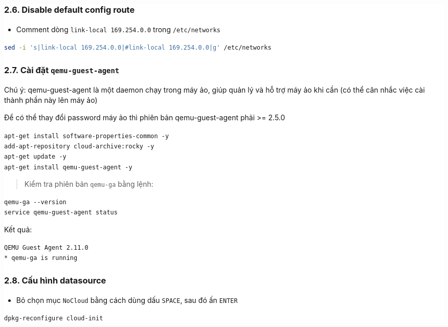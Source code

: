 ### 2.6. Disable default config route

 - Comment dòng `link-local 169.254.0.0` trong `/etc/networks`
```sh
sed -i 's|link-local 169.254.0.0|#link-local 169.254.0.0|g' /etc/networks
```

### 2.7. Cài đặt `qemu-guest-agent`

Chú ý: qemu-guest-agent là một daemon chạy trong máy ảo, giúp quản lý và hỗ trợ máy ảo khi cần (có thể cân nhắc việc cài thành phần này lên máy ảo)

Để có thể thay đổi password máy ảo thì phiên bản qemu-guest-agent phải >= 2.5.0

```
apt-get install software-properties-common -y
add-apt-repository cloud-archive:rocky -y
apt-get update -y
apt-get install qemu-guest-agent -y
```

> Kiểm tra phiên bản `qemu-ga` bằng lệnh:
```
qemu-ga --version
service qemu-guest-agent status
```

Kết quả:
```
QEMU Guest Agent 2.11.0
* qemu-ga is running
```

### 2.8. Cấu hình datasource 

 - Bỏ chọn mục `NoCloud` bằng cách dùng dấu `SPACE`, sau đó ấn `ENTER`
```sh
dpkg-reconfigure cloud-init
```
